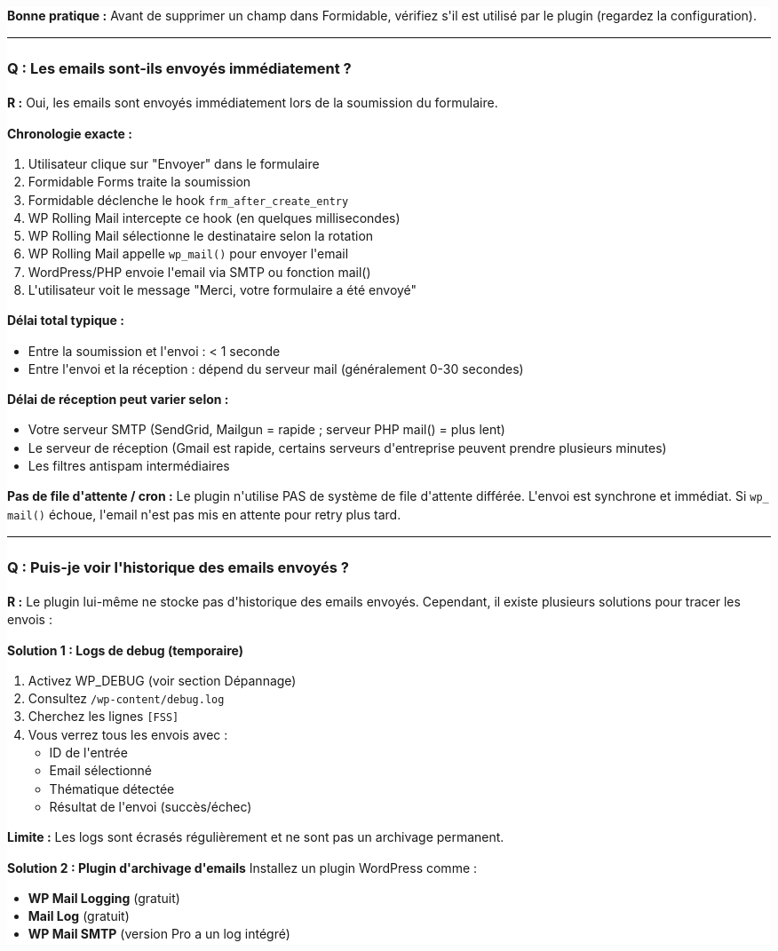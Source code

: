 **Bonne pratique :**
Avant de supprimer un champ dans Formidable, vérifiez s'il est utilisé par le plugin (regardez la configuration).

---

### Q : Les emails sont-ils envoyés immédiatement ?

**R :** Oui, les emails sont envoyés immédiatement lors de la soumission du formulaire.

**Chronologie exacte :**
1. Utilisateur clique sur "Envoyer" dans le formulaire
2. Formidable Forms traite la soumission
3. Formidable déclenche le hook `frm_after_create_entry`
4. WP Rolling Mail intercepte ce hook (en quelques millisecondes)
5. WP Rolling Mail sélectionne le destinataire selon la rotation
6. WP Rolling Mail appelle `wp_mail()` pour envoyer l'email
7. WordPress/PHP envoie l'email via SMTP ou fonction mail()
8. L'utilisateur voit le message "Merci, votre formulaire a été envoyé"

**Délai total typique :**
- Entre la soumission et l'envoi : < 1 seconde
- Entre l'envoi et la réception : dépend du serveur mail (généralement 0-30 secondes)

**Délai de réception peut varier selon :**
- Votre serveur SMTP (SendGrid, Mailgun = rapide ; serveur PHP mail() = plus lent)
- Le serveur de réception (Gmail est rapide, certains serveurs d'entreprise peuvent prendre plusieurs minutes)
- Les filtres antispam intermédiaires

**Pas de file d'attente / cron :**
Le plugin n'utilise PAS de système de file d'attente différée. L'envoi est synchrone et immédiat. Si `wp_mail()` échoue, l'email n'est pas mis en attente pour retry plus tard.

---

### Q : Puis-je voir l'historique des emails envoyés ?

**R :** Le plugin lui-même ne stocke pas d'historique des emails envoyés. Cependant, il existe plusieurs solutions pour tracer les envois :

**Solution 1 : Logs de debug (temporaire)**
1. Activez WP_DEBUG (voir section Dépannage)
2. Consultez `/wp-content/debug.log`
3. Cherchez les lignes `[FSS]`
4. Vous verrez tous les envois avec :
   - ID de l'entrée
   - Email sélectionné
   - Thématique détectée
   - Résultat de l'envoi (succès/échec)

**Limite :** Les logs sont écrasés régulièrement et ne sont pas un archivage permanent.

**Solution 2 : Plugin d'archivage d'emails**
Installez un plugin WordPress comme :
- **WP Mail Logging** (gratuit)
- **Mail Log** (gratuit)
- **WP Mail SMTP** (version Pro a un log intégré)
